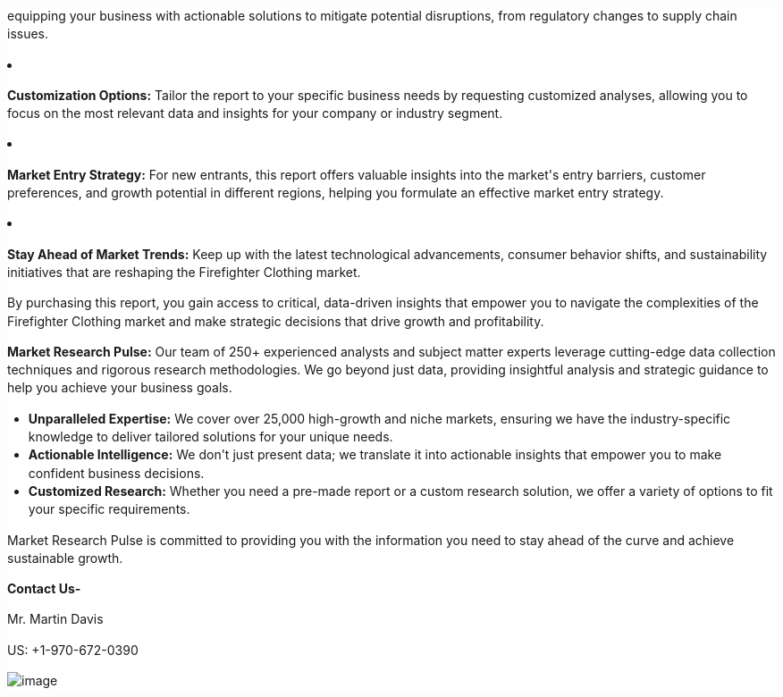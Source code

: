 equipping your business with actionable solutions to mitigate potential disruptions, from regulatory changes to supply chain issues.</p></li><li><p><strong>Customization Options:</strong> Tailor the report to your specific business needs by requesting customized analyses, allowing you to focus on the most relevant data and insights for your company or industry segment.</p></li><li><p><strong>Market Entry Strategy:</strong> For new entrants, this report offers valuable insights into the market's entry barriers, customer preferences, and growth potential in different regions, helping you formulate an effective market entry strategy.</p></li><li><p><strong>Stay Ahead of Market Trends:</strong> Keep up with the latest technological advancements, consumer behavior shifts, and sustainability initiatives that are reshaping the Firefighter Clothing market.</p></li></ol><p>By purchasing this report, you gain access to critical, data-driven insights that empower you to navigate the complexities of the Firefighter Clothing market and make strategic decisions that drive growth and profitability.</p><p><strong>Market Research Pulse:</strong>&nbsp;Our team of 250+ experienced analysts and subject matter experts leverage cutting-edge data collection techniques and rigorous research methodologies. We go beyond just data, providing insightful analysis and strategic guidance to help you achieve your business goals.</p><ul><li><strong>Unparalleled Expertise:</strong>&nbsp;We cover over 25,000 high-growth and niche markets, ensuring we have the industry-specific knowledge to deliver tailored solutions for your unique needs.</li><li><strong>Actionable Intelligence:</strong>&nbsp;We don't just present data; we translate it into actionable insights that empower you to make confident business decisions.</li><li><strong>Customized Research:</strong>&nbsp;Whether you need a pre-made report or a custom research solution, we offer a variety of options to fit your specific requirements.</li></ul><p>Market Research Pulse is committed to providing you with the information you need to stay ahead of the curve and achieve sustainable growth.</p><p><strong>Contact Us-</strong></p><p>Mr. Martin Davis</p><p>US: +1-970-672-0390</p>
![image](https://github.com/user-attachments/assets/3550f7ed-8e21-414b-a453-4cd5ae2462ab)
